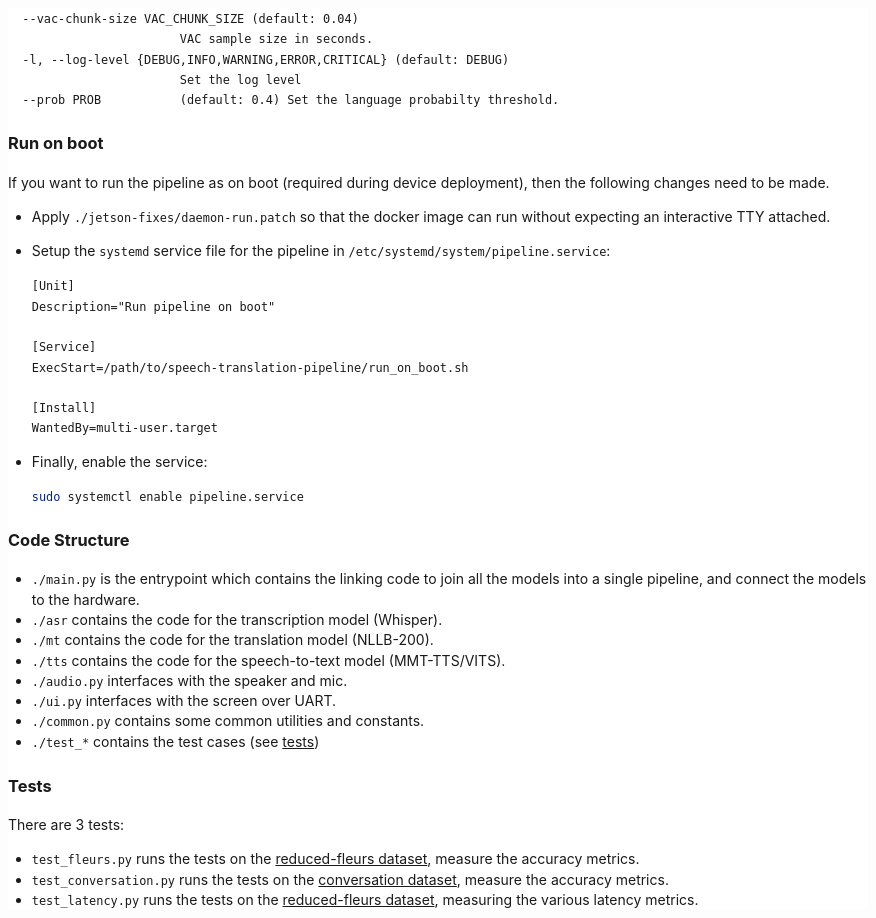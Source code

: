 ```
  --vac-chunk-size VAC_CHUNK_SIZE (default: 0.04)
                        VAC sample size in seconds.
  -l, --log-level {DEBUG,INFO,WARNING,ERROR,CRITICAL} (default: DEBUG)
                        Set the log level
  --prob PROB           (default: 0.4) Set the language probabilty threshold.
```

### Run on boot

If you want to run the pipeline as on boot (required during device deployment), then the following changes need to be made.

- Apply `./jetson-fixes/daemon-run.patch` so that the docker image can run without expecting an interactive TTY attached.

- Setup the `systemd` service file for the pipeline in `/etc/systemd/system/pipeline.service`:
  ```
  [Unit]
  Description="Run pipeline on boot"

  [Service]
  ExecStart=/path/to/speech-translation-pipeline/run_on_boot.sh

  [Install]
  WantedBy=multi-user.target
  ```
- Finally, enable the service:
  ```bash
  sudo systemctl enable pipeline.service
  ```

### Code Structure

- `./main.py` is the entrypoint which contains the linking code to join
  all the models into a single pipeline, and connect the models to the
  hardware.
- `./asr` contains the code for the transcription model (Whisper).
- `./mt` contains the code for the translation model (NLLB-200).
- `./tts` contains the code for the speech-to-text model (MMT-TTS/VITS).
- `./audio.py` interfaces with the speaker and mic.
- `./ui.py` interfaces with the screen over UART.
- `./common.py` contains some common utilities and constants.
- `./test_*` contains the test cases (see [tests](#tests))

### Tests

There are 3 tests:
- `test_fleurs.py` runs the tests on the [reduced-fleurs dataset](https://huggingface.co/datasets/lutetium-vanadium/s2t-test-datasets/resolve/main/reduced-fleurs.tar.gz?download=true), measure the accuracy metrics.
- `test_conversation.py` runs the tests on the [conversation dataset](https://huggingface.co/datasets/lutetium-vanadium/s2t-test-datasets/resolve/main/conversation.tar.gz?download=true), measure the accuracy metrics.
- `test_latency.py` runs the tests on the [reduced-fleurs dataset](https://huggingface.co/datasets/lutetium-vanadium/s2t-test-datasets/resolve/main/reduced-fleurs.tar.gz?download=true), measuring the various latency metrics.


[image1]: audioimages/image1.png
[image2]: audioimages/image2.png
[image3]: audioimages/image3.png